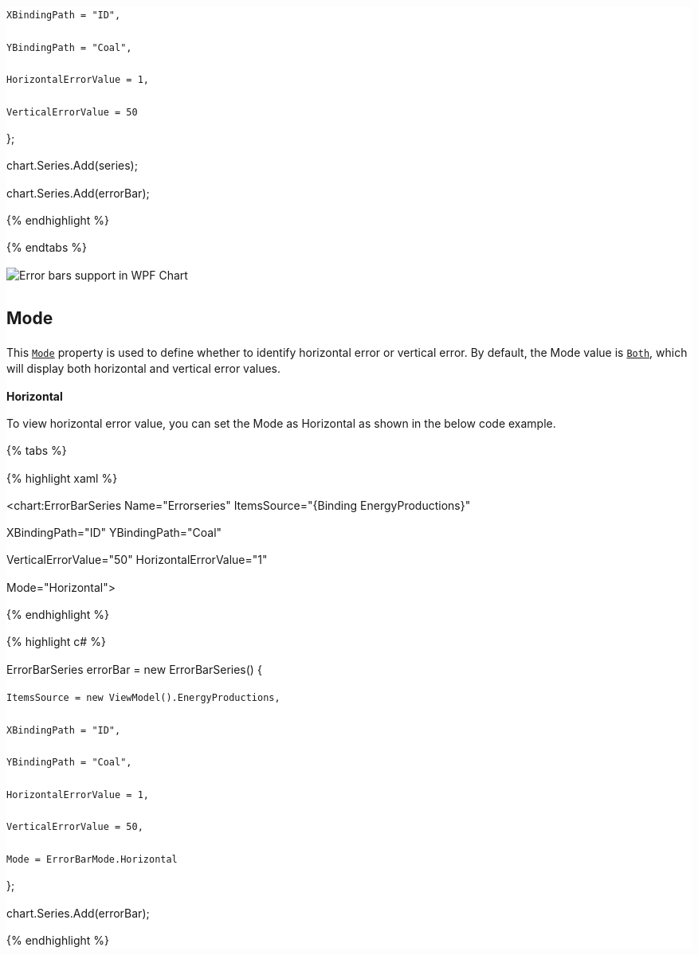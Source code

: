 
    XBindingPath = "ID",

    YBindingPath = "Coal",

    HorizontalErrorValue = 1,

    VerticalErrorValue = 50

};

chart.Series.Add(series);

chart.Series.Add(errorBar);

{% endhighlight %}

{% endtabs %}

![Error bars support in WPF Chart](ErrorBar_images/ErrorBar_1.png)


## Mode

This [`Mode`](https://help.syncfusion.com/cr/wpf/Syncfusion.UI.Xaml.Charts.ErrorBarSeries.html#Syncfusion_UI_Xaml_Charts_ErrorBarSeries_Mode) property is used to define whether to identify horizontal error or vertical error. By default, the Mode value is [`Both`](https://help.syncfusion.com/cr/wpf/Syncfusion.UI.Xaml.Charts.ErrorBarMode.html), which will display both horizontal and vertical error values.

**Horizontal**

To view horizontal error value, you can set the Mode as Horizontal as shown in the below code example.

{% tabs %}

{% highlight xaml %}

<chart:ErrorBarSeries Name="Errorseries"   ItemsSource="{Binding EnergyProductions}" 

XBindingPath="ID" YBindingPath="Coal"                                  

VerticalErrorValue="50" HorizontalErrorValue="1" 

Mode="Horizontal">

{% endhighlight %}

{% highlight c# %}

ErrorBarSeries errorBar = new ErrorBarSeries()
{

    ItemsSource = new ViewModel().EnergyProductions,

    XBindingPath = "ID",

    YBindingPath = "Coal",

    HorizontalErrorValue = 1,

    VerticalErrorValue = 50,

    Mode = ErrorBarMode.Horizontal

};

chart.Series.Add(errorBar);

{% endhighlight %}
